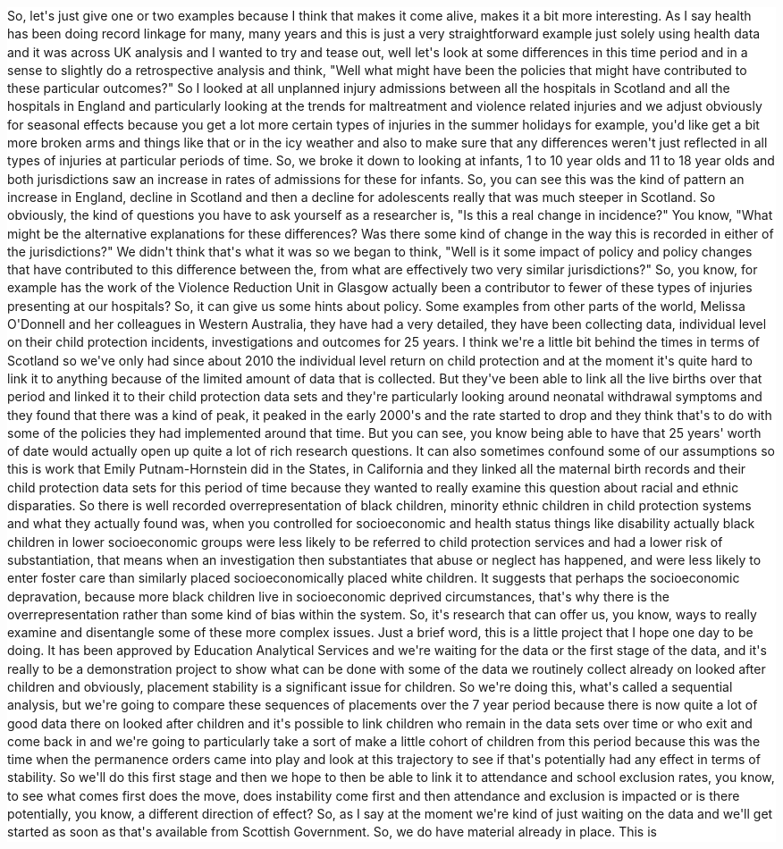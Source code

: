 So, let's just give one or two examples because I think that makes it come alive, makes it a bit more interesting. As I say health has been doing record linkage for many, many years and this is just a very straightforward example just solely using health data and it was across UK analysis and I wanted to try and tease out, well let's look at some differences in this time period and in a sense to slightly do a retrospective analysis and think, "Well what might have been the policies that might have contributed to these particular outcomes?" So I looked at all unplanned injury admissions between all the hospitals in Scotland and all the hospitals in England and particularly looking at the trends for maltreatment and violence related injuries and we adjust obviously for seasonal effects because you get a lot more certain types of injuries in the summer holidays for example, you'd like get a bit more broken arms and things like that or in the icy weather and also to make sure that any differences weren't just reflected in all types of injuries at particular periods of time. So, we broke it down to looking at infants, 1 to 10 year olds and 11 to 18 year olds and both jurisdictions saw an increase in rates of admissions for these for infants. So, you can see this was the kind of pattern an increase in England, decline in Scotland and then a decline for adolescents really that was much steeper in Scotland. So obviously, the kind of questions you have to ask yourself as a researcher is, "Is this a real change in incidence?" You know, "What might be the alternative explanations for these differences? Was there some kind of change in the way this is recorded in either of the jurisdictions?" We didn't think that's what it was so we began to think, "Well is it some impact of policy and policy changes that have contributed to this difference between the, from what are effectively two very similar jurisdictions?" So, you know, for example has the work of the Violence Reduction Unit in Glasgow actually been a contributor to fewer of these types of injuries presenting at our hospitals? So, it can give us some hints about policy. Some examples from other parts of the world, Melissa O'Donnell and her colleagues in Western Australia, they have had a very detailed, they have been collecting data, individual level on their child protection incidents, investigations and outcomes for 25 years. I think we're a little bit behind the times in terms of Scotland so we've only had since about 2010 the individual level return on child protection and at the moment it's quite hard to link it to anything because of the limited amount of data that is collected. But they've been able to link all the live births over that period and linked it to their child protection data sets and they're particularly looking around neonatal withdrawal symptoms and they found that there was a kind of peak, it peaked in the early 2000's and the rate started to drop and they think that's to do with some of the policies they had implemented around that time. But you can see, you know being able to have that 25 years' worth of date would actually open up quite a lot of rich research questions. It can also sometimes confound some of our assumptions so this is work that Emily Putnam-Hornstein did in the States, in California and they linked all the maternal birth records and their child protection data sets for this period of time because they wanted to really examine this question about racial and ethnic disparaties. So there is well recorded overrepresentation of black children, minority ethnic children in child protection systems and what they actually found was, when you controlled for socioeconomic and health status things like disability actually black children in lower socioeconomic groups were less likely to be referred to child protection services and had a lower risk of substantiation, that means when an investigation then substantiates that abuse or neglect has happened, and were less likely to enter foster care than similarly placed socioeconomically placed white children. It suggests that perhaps the socioeconomic depravation, because more black children live in socioeconomic deprived circumstances, that's why there is the overrepresentation rather than some kind of bias within the system. So, it's research that can offer us, you know, ways to really examine and disentangle some of these more complex issues. Just a brief word, this is a little project that I hope one day to be doing. It has been approved by Education Analytical Services and we're waiting for the data or the first stage of the data, and it's really to be a demonstration project to show what can be done with some of the data we routinely collect already on looked after children and obviously, placement stability is a significant issue for children. So we're doing this, what's called a sequential analysis, but we're going to compare these sequences of placements over the 7 year period because there is now quite a lot of good data there on looked after children and it's possible to link children who remain in the data sets over time or who exit and come back in and we're going to particularly take a sort of make a little cohort of children from this period because this was the time when the permanence orders came into play and look at this trajectory to see if that's potentially had any effect in terms of stability. So we'll do this first stage and then we hope to then be able to link it to attendance and school exclusion rates, you know, to see what comes first does the move, does instability come first and then attendance and exclusion is impacted or is there potentially, you know, a different direction of effect? So, as I say at the moment we're kind of just waiting on the data and we'll get started as soon as that's available from Scottish Government. So, we do have material already in place. This is